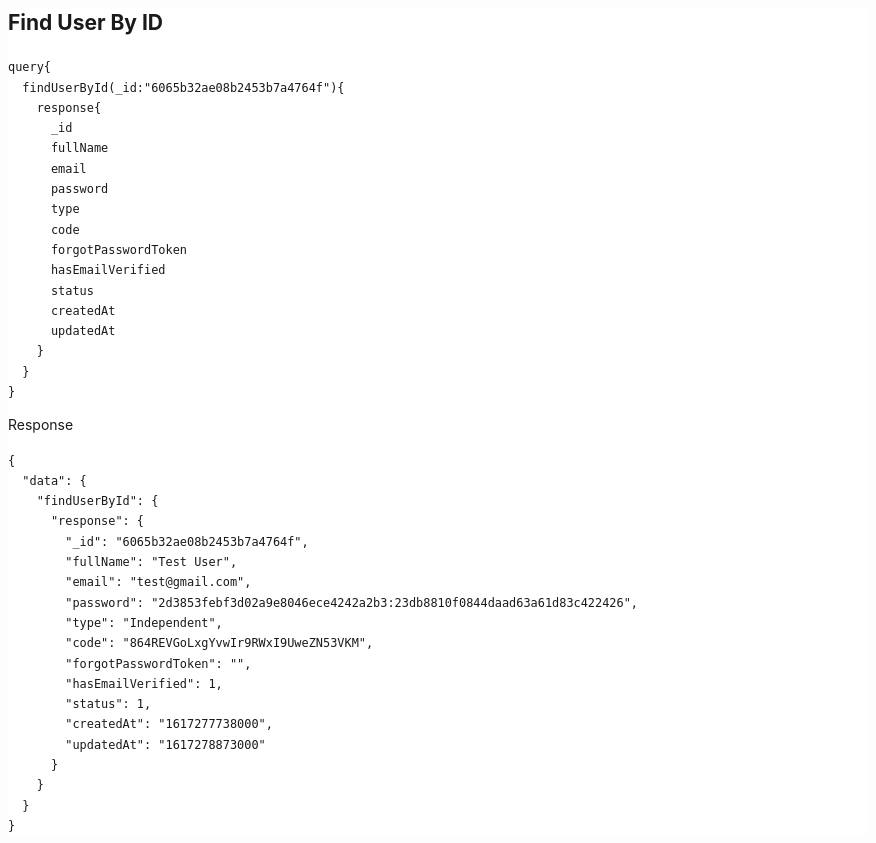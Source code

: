 ## Find User By ID
````
query{
  findUserById(_id:"6065b32ae08b2453b7a4764f"){
    response{
      _id
      fullName
      email
      password
      type
      code
      forgotPasswordToken
      hasEmailVerified
      status
      createdAt
      updatedAt
    }
  }
}
````
Response
````
{
  "data": {
    "findUserById": {
      "response": {
        "_id": "6065b32ae08b2453b7a4764f",
        "fullName": "Test User",
        "email": "test@gmail.com",
        "password": "2d3853febf3d02a9e8046ece4242a2b3:23db8810f0844daad63a61d83c422426",
        "type": "Independent",
        "code": "864REVGoLxgYvwIr9RWxI9UweZN53VKM",
        "forgotPasswordToken": "",
        "hasEmailVerified": 1,
        "status": 1,
        "createdAt": "1617277738000",
        "updatedAt": "1617278873000"
      }
    }
  }
}
````

